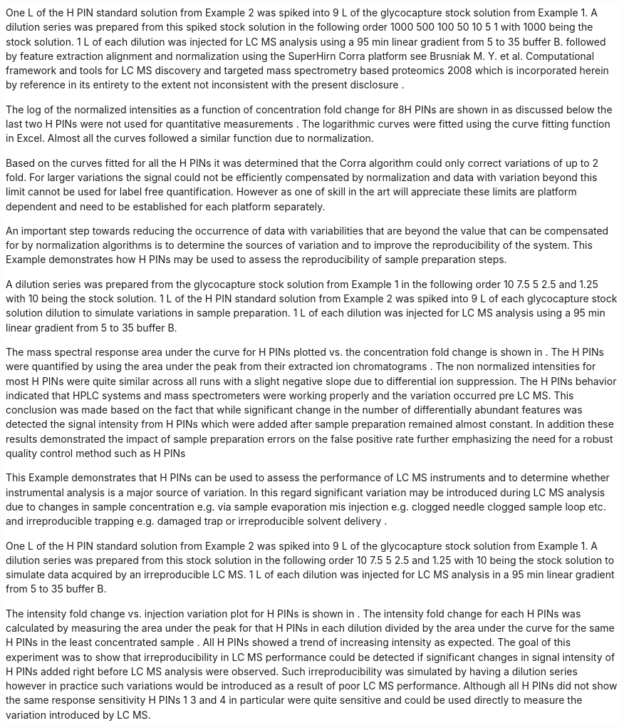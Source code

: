 One L of the H PIN standard solution from Example 2 was spiked into 9 L of the glycocapture stock solution from Example 1. A dilution series was prepared from this spiked stock solution in the following order 1000 500 100 50 10 5 1 with 1000 being the stock solution. 1 L of each dilution was injected for LC MS analysis using a 95 min linear gradient from 5 to 35 buffer B. followed by feature extraction alignment and normalization using the SuperHirn Corra platform see Brusniak M. Y. et al. Computational framework and tools for LC MS discovery and targeted mass spectrometry based proteomics 2008 which is incorporated herein by reference in its entirety to the extent not inconsistent with the present disclosure .

The log of the normalized intensities as a function of concentration fold change for 8H PINs are shown in as discussed below the last two H PINs were not used for quantitative measurements . The logarithmic curves were fitted using the curve fitting function in Excel. Almost all the curves followed a similar function due to normalization.

Based on the curves fitted for all the H PINs it was determined that the Corra algorithm could only correct variations of up to 2 fold. For larger variations the signal could not be efficiently compensated by normalization and data with variation beyond this limit cannot be used for label free quantification. However as one of skill in the art will appreciate these limits are platform dependent and need to be established for each platform separately.

An important step towards reducing the occurrence of data with variabilities that are beyond the value that can be compensated for by normalization algorithms is to determine the sources of variation and to improve the reproducibility of the system. This Example demonstrates how H PINs may be used to assess the reproducibility of sample preparation steps.

A dilution series was prepared from the glycocapture stock solution from Example 1 in the following order 10 7.5 5 2.5 and 1.25 with 10 being the stock solution. 1 L of the H PIN standard solution from Example 2 was spiked into 9 L of each glycocapture stock solution dilution to simulate variations in sample preparation. 1 L of each dilution was injected for LC MS analysis using a 95 min linear gradient from 5 to 35 buffer B.

The mass spectral response area under the curve for H PINs plotted vs. the concentration fold change is shown in . The H PINs were quantified by using the area under the peak from their extracted ion chromatograms . The non normalized intensities for most H PINs were quite similar across all runs with a slight negative slope due to differential ion suppression. The H PINs behavior indicated that HPLC systems and mass spectrometers were working properly and the variation occurred pre LC MS. This conclusion was made based on the fact that while significant change in the number of differentially abundant features was detected the signal intensity from H PINs which were added after sample preparation remained almost constant. In addition these results demonstrated the impact of sample preparation errors on the false positive rate further emphasizing the need for a robust quality control method such as H PINs

This Example demonstrates that H PINs can be used to assess the performance of LC MS instruments and to determine whether instrumental analysis is a major source of variation. In this regard significant variation may be introduced during LC MS analysis due to changes in sample concentration e.g. via sample evaporation mis injection e.g. clogged needle clogged sample loop etc. and irreproducible trapping e.g. damaged trap or irreproducible solvent delivery .

One L of the H PIN standard solution from Example 2 was spiked into 9 L of the glycocapture stock solution from Example 1. A dilution series was prepared from this stock solution in the following order 10 7.5 5 2.5 and 1.25 with 10 being the stock solution to simulate data acquired by an irreproducible LC MS. 1 L of each dilution was injected for LC MS analysis in a 95 min linear gradient from 5 to 35 buffer B.

The intensity fold change vs. injection variation plot for H PINs is shown in . The intensity fold change for each H PINs was calculated by measuring the area under the peak for that H PINs in each dilution divided by the area under the curve for the same H PINs in the least concentrated sample . All H PINs showed a trend of increasing intensity as expected. The goal of this experiment was to show that irreproducibility in LC MS performance could be detected if significant changes in signal intensity of H PINs added right before LC MS analysis were observed. Such irreproducibility was simulated by having a dilution series however in practice such variations would be introduced as a result of poor LC MS performance. Although all H PINs did not show the same response sensitivity H PINs 1 3 and 4 in particular were quite sensitive and could be used directly to measure the variation introduced by LC MS.
